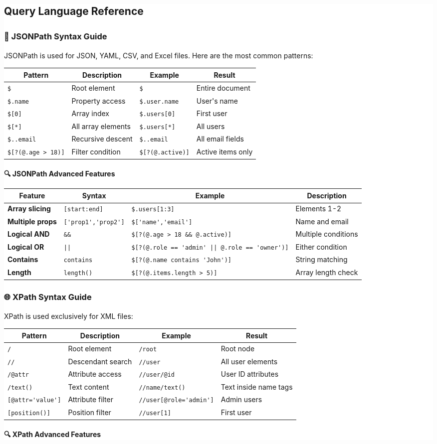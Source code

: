 ## Query Language Reference

### 📖 JSONPath Syntax Guide

JSONPath is used for JSON, YAML, CSV, and Excel files. Here are the most common patterns:

| Pattern            | Description        | Example          | Result            |
| ------------------ | ------------------ | ---------------- | ----------------- |
| `$`                | Root element       | `$`              | Entire document   |
| `$.name`           | Property access    | `$.user.name`    | User's name       |
| `$[0]`             | Array index        | `$.users[0]`     | First user        |
| `$[*]`             | All array elements | `$.users[*]`     | All users         |
| `$..email`         | Recursive descent  | `$..email`       | All email fields  |
| `$[?(@.age > 18)]` | Filter condition   | `$[?(@.active)]` | Active items only |

#### 🔍 JSONPath Advanced Features

| Feature            | Syntax              | Example                                          | Description         |
| ------------------ | ------------------- | ------------------------------------------------ | ------------------- |
| **Array slicing**  | `[start:end]`       | `$.users[1:3]`                                   | Elements 1-2        |
| **Multiple props** | `['prop1','prop2']` | `$['name','email']`                              | Name and email      |
| **Logical AND**    | `&&`                | `$[?(@.age > 18 && @.active)]`                   | Multiple conditions |
| **Logical OR**     | `\|\|`              | `$[?(@.role == 'admin' \|\| @.role == 'owner')]` | Either condition    |
| **Contains**       | `contains`          | `$[?(@.name contains 'John')]`                   | String matching     |
| **Length**         | `length()`          | `$[?(@.items.length > 5)]`                       | Array length check  |

### 🌐 XPath Syntax Guide

XPath is used exclusively for XML files:

| Pattern           | Description       | Example                 | Result                |
| ----------------- | ----------------- | ----------------------- | --------------------- |
| `/`               | Root element      | `/root`                 | Root node             |
| `//`              | Descendant search | `//user`                | All user elements     |
| `/@attr`          | Attribute access  | `//user/@id`            | User ID attributes    |
| `/text()`         | Text content      | `//name/text()`         | Text inside name tags |
| `[@attr='value']` | Attribute filter  | `//user[@role='admin']` | Admin users           |
| `[position()]`    | Position filter   | `//user[1]`             | First user            |

#### 🔍 XPath Advanced Features
